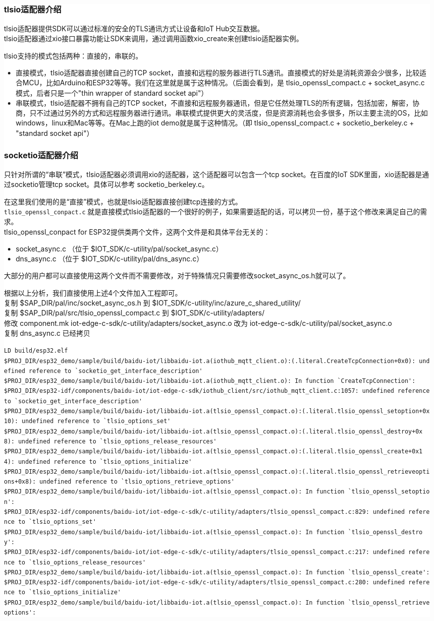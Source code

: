 
### tlsio适配器介绍

tlsio适配器提供SDK可以通过标准的安全的TLS通讯方式让设备和IoT Hub交互数据。  
tlsio适配器通过xio接口暴露功能让SDK来调用，通过调用函数xio_create来创建tlsio适配器实例。  

tlsio支持的模式包括两种：直接的，串联的。  
- 直接模式，tlsio适配器直接创建自己的TCP socket，直接和远程的服务器进行TLS通讯。直接模式的好处是消耗资源会少很多，比较适合MCU，比如Arduino和ESP32等等。我们在这里就是属于这种情况。（后面会看到，是 tlsio_openssl_compact.c + socket_async.c 模式，后者只是一个"thin wrapper of standard socket api"）
- 串联模式，tlsio适配器不拥有自己的TCP socket，不直接和远程服务器通讯，但是它任然处理TLS的所有逻辑，包括加密，解密，协商，只不过通过另外的方式和远程服务器进行通讯。串联模式提供更大的灵活度，但是资源消耗也会多很多，所以主要主流的OS，比如windows，linux和Mac等等。在Mac上跑的iot demo就是属于这种情况。（即 tlsio_openssl_compact.c + socketio_berkeley.c + "standard socket api"）

### socketio适配器介绍

只针对所谓的“串联”模式，tlsio适配器必须调用xio的适配器，这个适配器可以包含一个tcp socket。在百度的IoT SDK里面，xio适配器是通过socketio管理tcp socket。具体可以参考 socketio_berkeley.c。  

在这里我们使用的是“直接”模式，也就是tlsio适配器直接创建tcp连接的方式。  
`tlsio_openssl_conpact.c` 就是直接模式tlsio适配器的一个很好的例子，如果需要适配的话，可以拷贝一份，基于这个修改来满足自己的需求。  
tlsio_openssl_conpact for ESP32提供类两个文件，这两个文件是和具体平台无关的：  
- socket_async.c
（位于 $IOT_SDK/c-utility/pal/socket_async.c）
- dns_async.c
（位于 $IOT_SDK/c-utility/pal/dns_async.c）

大部分的用户都可以直接使用这两个文件而不需要修改，对于特殊情况只需要修改socket_async_os.h就可以了。  


根据以上分析，我们直接使用上述4个文件加入工程即可。  
复制 $SAP_DIR/pal/inc/socket_async_os.h 到 $IOT_SDK/c-utility/inc/azure_c_shared_utility/  
复制 $SAP_DIR/pal/src/tlsio_openssl_compact.c 到 $IOT_SDK/c-utility/adapters/  
修改 component.mk iot-edge-c-sdk/c-utility/adapters/socket_async.o 改为 iot-edge-c-sdk/c-utility/pal/socket_async.o  
复制 dns_async.c 已经拷贝  

```
LD build/esp32.elf
$PROJ_DIR/esp32_demo/sample/build/baidu-iot/libbaidu-iot.a(iothub_mqtt_client.o):(.literal.CreateTcpConnection+0x0): undefined reference to `socketio_get_interface_description'
$PROJ_DIR/esp32_demo/sample/build/baidu-iot/libbaidu-iot.a(iothub_mqtt_client.o): In function `CreateTcpConnection':
$PROJ_DIR/esp32-idf/components/baidu-iot/iot-edge-c-sdk/iothub_client/src/iothub_mqtt_client.c:1057: undefined reference to `socketio_get_interface_description'
$PROJ_DIR/esp32_demo/sample/build/baidu-iot/libbaidu-iot.a(tlsio_openssl_compact.o):(.literal.tlsio_openssl_setoption+0x10): undefined reference to `tlsio_options_set'
$PROJ_DIR/esp32_demo/sample/build/baidu-iot/libbaidu-iot.a(tlsio_openssl_compact.o):(.literal.tlsio_openssl_destroy+0x8): undefined reference to `tlsio_options_release_resources'
$PROJ_DIR/esp32_demo/sample/build/baidu-iot/libbaidu-iot.a(tlsio_openssl_compact.o):(.literal.tlsio_openssl_create+0x14): undefined reference to `tlsio_options_initialize'
$PROJ_DIR/esp32_demo/sample/build/baidu-iot/libbaidu-iot.a(tlsio_openssl_compact.o):(.literal.tlsio_openssl_retrieveoptions+0x8): undefined reference to `tlsio_options_retrieve_options'
$PROJ_DIR/esp32_demo/sample/build/baidu-iot/libbaidu-iot.a(tlsio_openssl_compact.o): In function `tlsio_openssl_setoption':
$PROJ_DIR/esp32-idf/components/baidu-iot/iot-edge-c-sdk/c-utility/adapters/tlsio_openssl_compact.c:829: undefined reference to `tlsio_options_set'
$PROJ_DIR/esp32_demo/sample/build/baidu-iot/libbaidu-iot.a(tlsio_openssl_compact.o): In function `tlsio_openssl_destroy':
$PROJ_DIR/esp32-idf/components/baidu-iot/iot-edge-c-sdk/c-utility/adapters/tlsio_openssl_compact.c:217: undefined reference to `tlsio_options_release_resources'
$PROJ_DIR/esp32_demo/sample/build/baidu-iot/libbaidu-iot.a(tlsio_openssl_compact.o): In function `tlsio_openssl_create':
$PROJ_DIR/esp32-idf/components/baidu-iot/iot-edge-c-sdk/c-utility/adapters/tlsio_openssl_compact.c:280: undefined reference to `tlsio_options_initialize'
$PROJ_DIR/esp32_demo/sample/build/baidu-iot/libbaidu-iot.a(tlsio_openssl_compact.o): In function `tlsio_openssl_retrieveoptions':
```
